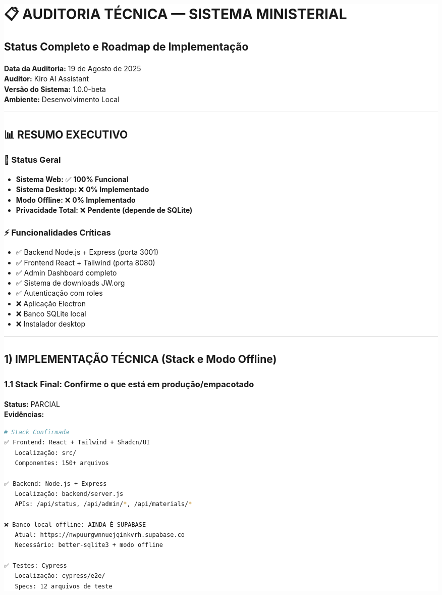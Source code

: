 # 📋 **AUDITORIA TÉCNICA — SISTEMA MINISTERIAL**
## **Status Completo e Roadmap de Implementação**

**Data da Auditoria:** 19 de Agosto de 2025  
**Auditor:** Kiro AI Assistant  
**Versão do Sistema:** 1.0.0-beta  
**Ambiente:** Desenvolvimento Local  

---

## **📊 RESUMO EXECUTIVO**

### **🎯 Status Geral**
- **Sistema Web:** ✅ **100% Funcional**
- **Sistema Desktop:** ❌ **0% Implementado**
- **Modo Offline:** ❌ **0% Implementado**
- **Privacidade Total:** ❌ **Pendente (depende de SQLite)**

### **⚡ Funcionalidades Críticas**
- ✅ Backend Node.js + Express (porta 3001)
- ✅ Frontend React + Tailwind (porta 8080)
- ✅ Admin Dashboard completo
- ✅ Sistema de downloads JW.org
- ✅ Autenticação com roles
- ❌ Aplicação Electron
- ❌ Banco SQLite local
- ❌ Instalador desktop

---

## **1) IMPLEMENTAÇÃO TÉCNICA (Stack e Modo Offline)**

### **1.1 Stack Final: Confirme o que está em produção/empacotado**

**Status:** PARCIAL  
**Evidências:**
```bash
# Stack Confirmada
✅ Frontend: React + Tailwind + Shadcn/UI
   Localização: src/
   Componentes: 150+ arquivos
   
✅ Backend: Node.js + Express
   Localização: backend/server.js
   APIs: /api/status, /api/admin/*, /api/materials/*
   
❌ Banco local offline: AINDA É SUPABASE
   Atual: https://nwpuurgwnnuejqinkvrh.supabase.co
   Necessário: better-sqlite3 + modo offline
   
✅ Testes: Cypress
   Localização: cypress/e2e/
   Specs: 12 arquivos de teste
```
